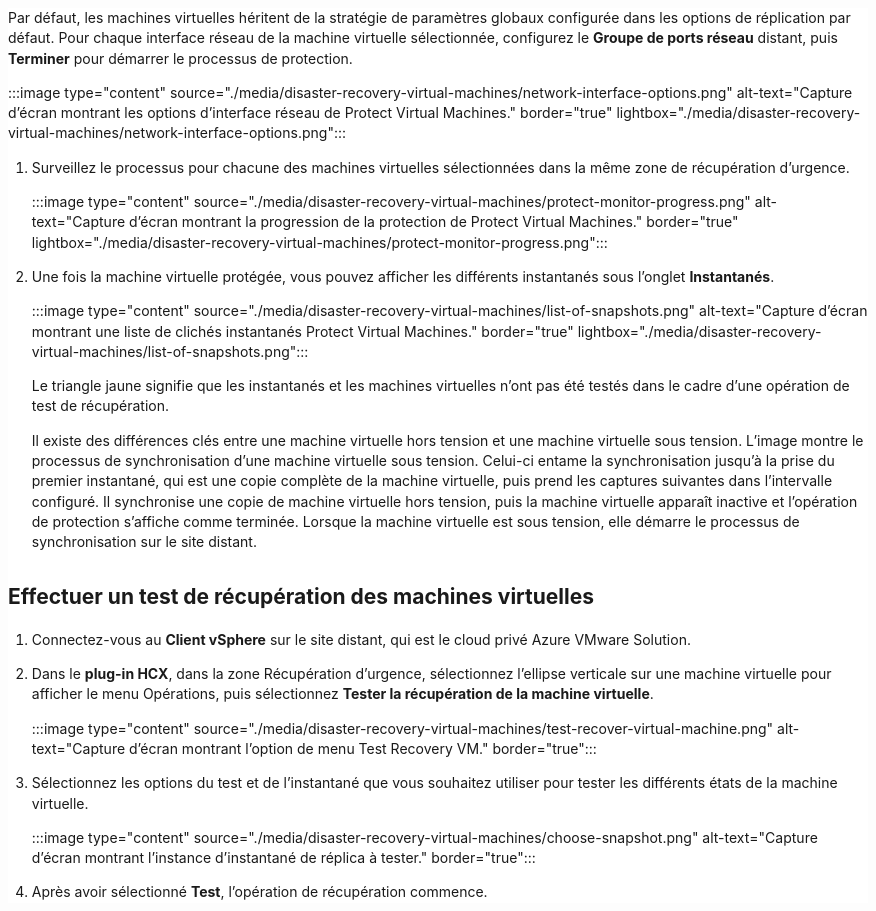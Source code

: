    Par défaut, les machines virtuelles héritent de la stratégie de paramètres globaux configurée dans les options de réplication par défaut. Pour chaque interface réseau de la machine virtuelle sélectionnée, configurez le **Groupe de ports réseau** distant, puis **Terminer** pour démarrer le processus de protection.

   :::image type="content" source="./media/disaster-recovery-virtual-machines/network-interface-options.png" alt-text="Capture d’écran montrant les options d’interface réseau de Protect Virtual Machines." border="true" lightbox="./media/disaster-recovery-virtual-machines/network-interface-options.png":::

1. Surveillez le processus pour chacune des machines virtuelles sélectionnées dans la même zone de récupération d’urgence.

   :::image type="content" source="./media/disaster-recovery-virtual-machines/protect-monitor-progress.png" alt-text="Capture d’écran montrant la progression de la protection de Protect Virtual Machines." border="true" lightbox="./media/disaster-recovery-virtual-machines/protect-monitor-progress.png":::

1. Une fois la machine virtuelle protégée, vous pouvez afficher les différents instantanés sous l’onglet **Instantanés**.

   :::image type="content" source="./media/disaster-recovery-virtual-machines/list-of-snapshots.png" alt-text="Capture d’écran montrant une liste de clichés instantanés Protect Virtual Machines." border="true" lightbox="./media/disaster-recovery-virtual-machines/list-of-snapshots.png":::

   Le triangle jaune signifie que les instantanés et les machines virtuelles n’ont pas été testés dans le cadre d’une opération de test de récupération.

   Il existe des différences clés entre une machine virtuelle hors tension et une machine virtuelle sous tension. L’image montre le processus de synchronisation d’une machine virtuelle sous tension. Celui-ci entame la synchronisation jusqu’à la prise du premier instantané, qui est une copie complète de la machine virtuelle, puis prend les captures suivantes dans l’intervalle configuré. Il synchronise une copie de machine virtuelle hors tension, puis la machine virtuelle apparaît inactive et l’opération de protection s’affiche comme terminée.  Lorsque la machine virtuelle est sous tension, elle démarre le processus de synchronisation sur le site distant.

## <a name="complete-a-test-recover-of-vms"></a>Effectuer un test de récupération des machines virtuelles

1. Connectez-vous au **Client vSphere** sur le site distant, qui est le cloud privé Azure VMware Solution. 
1. Dans le **plug-in HCX**, dans la zone Récupération d’urgence, sélectionnez l’ellipse verticale sur une machine virtuelle pour afficher le menu Opérations, puis sélectionnez **Tester la récupération de la machine virtuelle**.

   :::image type="content" source="./media/disaster-recovery-virtual-machines/test-recover-virtual-machine.png" alt-text="Capture d’écran montrant l’option de menu Test Recovery VM." border="true":::

1. Sélectionnez les options du test et de l’instantané que vous souhaitez utiliser pour tester les différents états de la machine virtuelle.

   :::image type="content" source="./media/disaster-recovery-virtual-machines/choose-snapshot.png" alt-text="Capture d’écran montrant l’instance d’instantané de réplica à tester." border="true":::

1. Après avoir sélectionné **Test**, l’opération de récupération commence.
